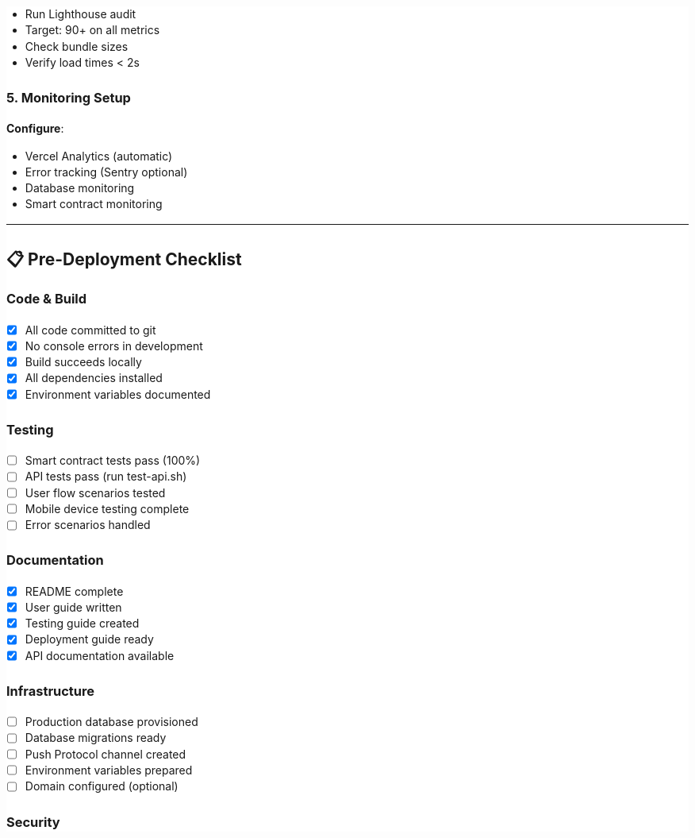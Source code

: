 - Run Lighthouse audit
- Target: 90+ on all metrics
- Check bundle sizes
- Verify load times < 2s

### 5. Monitoring Setup

**Configure**:

- Vercel Analytics (automatic)
- Error tracking (Sentry optional)
- Database monitoring
- Smart contract monitoring

---

## 📋 Pre-Deployment Checklist

### Code & Build

- [x] All code committed to git
- [x] No console errors in development
- [x] Build succeeds locally
- [x] All dependencies installed
- [x] Environment variables documented

### Testing

- [ ] Smart contract tests pass (100%)
- [ ] API tests pass (run test-api.sh)
- [ ] User flow scenarios tested
- [ ] Mobile device testing complete
- [ ] Error scenarios handled

### Documentation

- [x] README complete
- [x] User guide written
- [x] Testing guide created
- [x] Deployment guide ready
- [x] API documentation available

### Infrastructure

- [ ] Production database provisioned
- [ ] Database migrations ready
- [ ] Push Protocol channel created
- [ ] Environment variables prepared
- [ ] Domain configured (optional)

### Security
